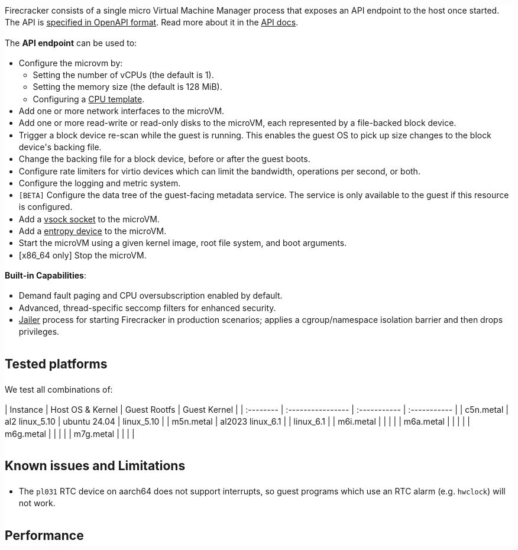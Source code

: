 Firecracker consists of a single micro Virtual Machine Manager process that
exposes an API endpoint to the host once started. The API is
[specified in OpenAPI format](src/firecracker/swagger/firecracker.yaml). Read
more about it in the [API docs](docs/api_requests).

The **API endpoint** can be used to:

- Configure the microvm by:
  - Setting the number of vCPUs (the default is 1).
  - Setting the memory size (the default is 128 MiB).
  - Configuring a [CPU template](docs/cpu_templates/cpu-templates.md).
- Add one or more network interfaces to the microVM.
- Add one or more read-write or read-only disks to the microVM, each represented
  by a file-backed block device.
- Trigger a block device re-scan while the guest is running. This enables the
  guest OS to pick up size changes to the block device's backing file.
- Change the backing file for a block device, before or after the guest boots.
- Configure rate limiters for virtio devices which can limit the bandwidth,
  operations per second, or both.
- Configure the logging and metric system.
- `[BETA]` Configure the data tree of the guest-facing metadata service. The
  service is only available to the guest if this resource is configured.
- Add a [vsock socket](docs/vsock.md) to the microVM.
- Add a [entropy device](docs/entropy.md) to the microVM.
- Start the microVM using a given kernel image, root file system, and boot
  arguments.
- \[x86_64 only\] Stop the microVM.

**Built-in Capabilities**:

- Demand fault paging and CPU oversubscription enabled by default.
- Advanced, thread-specific seccomp filters for enhanced security.
- [Jailer](docs/jailer.md) process for starting Firecracker in production
  scenarios; applies a cgroup/namespace isolation barrier and then drops
  privileges.

## Tested platforms

We test all combinations of:

| Instance | Host OS & Kernel | Guest Rootfs | Guest Kernel | | :-------- |
:---------------- | :----------- | :----------- | | c5n.metal | al2 linux_5.10 |
ubuntu 24.04 | linux_5.10 | | m5n.metal | al2023 linux_6.1 | | linux_6.1 | |
m6i.metal | | | | | m6a.metal | | | | | m6g.metal | | | | | m7g.metal | | | |

## Known issues and Limitations

- The `pl031` RTC device on aarch64 does not support interrupts, so guest
  programs which use an RTC alarm (e.g. `hwclock`) will not work.

## Performance
